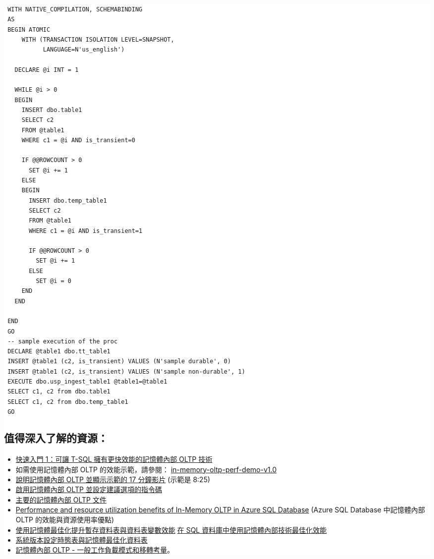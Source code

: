      WITH NATIVE_COMPILATION, SCHEMABINDING
     AS
     BEGIN ATOMIC
         WITH (TRANSACTION ISOLATION LEVEL=SNAPSHOT,
               LANGUAGE=N'us_english')
     
       DECLARE @i INT = 1
     
       WHILE @i > 0
       BEGIN
         INSERT dbo.table1
         SELECT c2
         FROM @table1
         WHERE c1 = @i AND is_transient=0
     
         IF @@ROWCOUNT > 0
           SET @i += 1
         ELSE
         BEGIN
           INSERT dbo.temp_table1
           SELECT c2
           FROM @table1
           WHERE c1 = @i AND is_transient=1
     
           IF @@ROWCOUNT > 0
             SET @i += 1
           ELSE
             SET @i = 0
         END
       END
     
     END
     GO
     -- sample execution of the proc
     DECLARE @table1 dbo.tt_table1
     INSERT @table1 (c2, is_transient) VALUES (N'sample durable', 0)
     INSERT @table1 (c2, is_transient) VALUES (N'sample non-durable', 1)
     EXECUTE dbo.usp_ingest_table1 @table1=@table1
     SELECT c1, c2 from dbo.table1
     SELECT c1, c2 from dbo.temp_table1
     GO
   

## <a name="resources-to-learn-more"></a>值得深入了解的資源：

- [快速入門 1：可讓 T-SQL 擁有更快效能的記憶體內部 OLTP 技術](http://msdn.microsoft.com/library/mt694156.aspx)
- 如需使用記憶體內部 OLTP 的效能示範，請參閱： [in-memory-oltp-perf-demo-v1.0](https://github.com/Microsoft/sql-server-samples/releases/tag/in-memory-oltp-demo-v1.0)
- [說明記憶體內部 OLTP 並顯示示範的 17 分鐘影片](https://www.youtube.com/watch?v=l5l5eophmK4) (示範是 8:25)
- [啟用記憶體內部 OLTP 並設定建議選項的指令碼](https://raw.githubusercontent.com/Microsoft/sql-server-samples/master/samples/features/in-memory/t-sql-scripts/enable-in-memory-oltp.sql)
- [主要的記憶體內部 OLTP 文件](in-memory-oltp-in-memory-optimization.md)
- [Performance and resource utilization benefits of In-Memory OLTP in Azure SQL Database](https://azure.microsoft.com/blog/in-memory-oltp-in-azure-sql-database/) (Azure SQL Database 中記憶體內部 OLTP 的效能與資源使用率優點)
- [使用記憶體最佳化提升暫存資料表與資料表變數效能](https://blogs.msdn.microsoft.com/sqlserverstorageengine/2016/03/21/improving-temp-table-and-table-variable-performance-using-memory-optimization/)
[在 SQL 資料庫中使用記憶體內部技術最佳化效能](https://docs.microsoft.com/azure/sql-database/sql-database-in-memory)
- [系統版本設定時態表與記憶體最佳化資料表](../tables/system-versioned-temporal-tables-with-memory-optimized-tables.md)
- [記憶體內部 OLTP - 一般工作負載模式和移轉考量](http://msdn.microsoft.com/library/dn673538.aspx)。 
